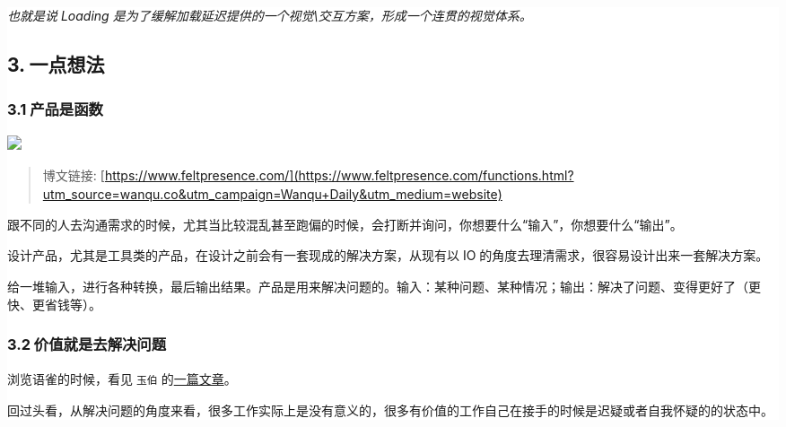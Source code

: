 *也就是说 Loading 是为了缓解加载延迟提供的一个视觉\交互方案，形成一个连贯的视觉体系。*

## 3. 一点想法
### 3.1 产品是函数
<img src="https://storage.fredliang.cn/web/2018-08-26-073434.png" style="width:60rem;margin-left:0;"/>

> 博文链接: [https://www.feltpresence.com/](https://www.feltpresence.com/functions.html?utm_source=wanqu.co&utm_campaign=Wanqu+Daily&utm_medium=website)

跟不同的人去沟通需求的时候，尤其当比较混乱甚至跑偏的时候，会打断并询问，你想要什么“输入”，你想要什么“输出”。

设计产品，尤其是工具类的产品，在设计之前会有一套现成的解决方案，从现有以 IO 的角度去理清需求，很容易设计出来一套解决方案。

给一堆输入，进行各种转换，最后输出结果。产品是用来解决问题的。输入：某种问题、某种情况；输出：解决了问题、变得更好了（更快、更省钱等）。

### 3.2 价值就是去解决问题

浏览语雀的时候，看见 `玉伯` 的[一篇文章](https://www.yuque.com/yubo/blog/bocvvu)。

回过头看，从解决问题的角度来看，很多工作实际上是没有意义的，很多有价值的工作自己在接手的时候是迟疑或者自我怀疑的的状态中。

